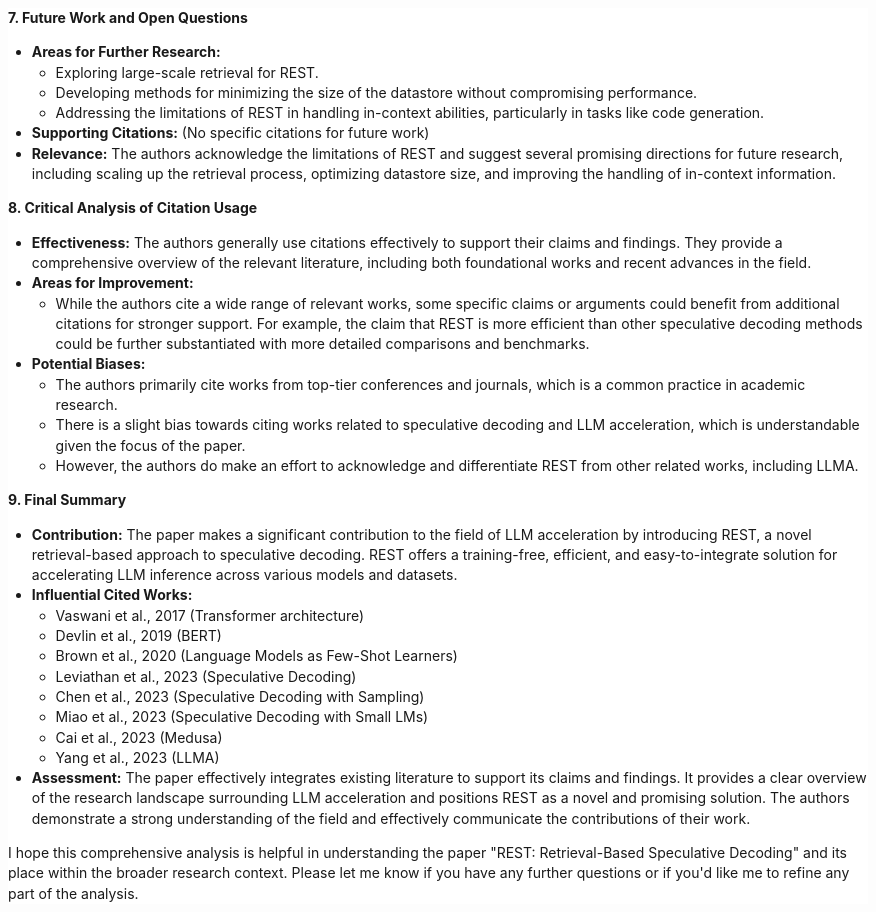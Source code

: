 
**7. Future Work and Open Questions**

- **Areas for Further Research:**
    - Exploring large-scale retrieval for REST.
    - Developing methods for minimizing the size of the datastore without compromising performance.
    - Addressing the limitations of REST in handling in-context abilities, particularly in tasks like code generation.
- **Supporting Citations:** (No specific citations for future work)
- **Relevance:** The authors acknowledge the limitations of REST and suggest several promising directions for future research, including scaling up the retrieval process, optimizing datastore size, and improving the handling of in-context information.


**8. Critical Analysis of Citation Usage**

- **Effectiveness:** The authors generally use citations effectively to support their claims and findings. They provide a comprehensive overview of the relevant literature, including both foundational works and recent advances in the field.
- **Areas for Improvement:**
    - While the authors cite a wide range of relevant works, some specific claims or arguments could benefit from additional citations for stronger support. For example, the claim that REST is more efficient than other speculative decoding methods could be further substantiated with more detailed comparisons and benchmarks.
- **Potential Biases:**
    - The authors primarily cite works from top-tier conferences and journals, which is a common practice in academic research.
    - There is a slight bias towards citing works related to speculative decoding and LLM acceleration, which is understandable given the focus of the paper.
    - However, the authors do make an effort to acknowledge and differentiate REST from other related works, including LLMA.


**9. Final Summary**

- **Contribution:** The paper makes a significant contribution to the field of LLM acceleration by introducing REST, a novel retrieval-based approach to speculative decoding. REST offers a training-free, efficient, and easy-to-integrate solution for accelerating LLM inference across various models and datasets.
- **Influential Cited Works:**
    - Vaswani et al., 2017 (Transformer architecture)
    - Devlin et al., 2019 (BERT)
    - Brown et al., 2020 (Language Models as Few-Shot Learners)
    - Leviathan et al., 2023 (Speculative Decoding)
    - Chen et al., 2023 (Speculative Decoding with Sampling)
    - Miao et al., 2023 (Speculative Decoding with Small LMs)
    - Cai et al., 2023 (Medusa)
    - Yang et al., 2023 (LLMA)
- **Assessment:** The paper effectively integrates existing literature to support its claims and findings. It provides a clear overview of the research landscape surrounding LLM acceleration and positions REST as a novel and promising solution. The authors demonstrate a strong understanding of the field and effectively communicate the contributions of their work.


I hope this comprehensive analysis is helpful in understanding the paper "REST: Retrieval-Based Speculative Decoding" and its place within the broader research context. Please let me know if you have any further questions or if you'd like me to refine any part of the analysis.  
